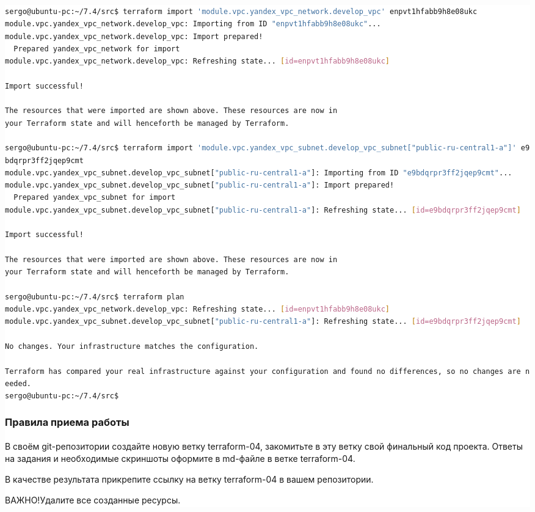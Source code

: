 ```bash
sergo@ubuntu-pc:~/7.4/src$ terraform import 'module.vpc.yandex_vpc_network.develop_vpc' enpvt1hfabb9h8e08ukc
module.vpc.yandex_vpc_network.develop_vpc: Importing from ID "enpvt1hfabb9h8e08ukc"...
module.vpc.yandex_vpc_network.develop_vpc: Import prepared!
  Prepared yandex_vpc_network for import
module.vpc.yandex_vpc_network.develop_vpc: Refreshing state... [id=enpvt1hfabb9h8e08ukc]

Import successful!

The resources that were imported are shown above. These resources are now in
your Terraform state and will henceforth be managed by Terraform.

sergo@ubuntu-pc:~/7.4/src$ terraform import 'module.vpc.yandex_vpc_subnet.develop_vpc_subnet["public-ru-central1-a"]' e9bdqrpr3ff2jqep9cmt
module.vpc.yandex_vpc_subnet.develop_vpc_subnet["public-ru-central1-a"]: Importing from ID "e9bdqrpr3ff2jqep9cmt"...
module.vpc.yandex_vpc_subnet.develop_vpc_subnet["public-ru-central1-a"]: Import prepared!
  Prepared yandex_vpc_subnet for import
module.vpc.yandex_vpc_subnet.develop_vpc_subnet["public-ru-central1-a"]: Refreshing state... [id=e9bdqrpr3ff2jqep9cmt]

Import successful!

The resources that were imported are shown above. These resources are now in
your Terraform state and will henceforth be managed by Terraform.

sergo@ubuntu-pc:~/7.4/src$ terraform plan
module.vpc.yandex_vpc_network.develop_vpc: Refreshing state... [id=enpvt1hfabb9h8e08ukc]
module.vpc.yandex_vpc_subnet.develop_vpc_subnet["public-ru-central1-a"]: Refreshing state... [id=e9bdqrpr3ff2jqep9cmt]

No changes. Your infrastructure matches the configuration.

Terraform has compared your real infrastructure against your configuration and found no differences, so no changes are needed.
sergo@ubuntu-pc:~/7.4/src$ 
```

### Правила приема работы

В своём git-репозитории создайте новую ветку terraform-04, закомитьте в эту ветку свой финальный код проекта. Ответы на задания и необходимые скриншоты оформите в md-файле в ветке terraform-04.

В качестве результата прикрепите ссылку на ветку terraform-04 в вашем репозитории.

ВАЖНО!Удалите все созданные ресурсы.
